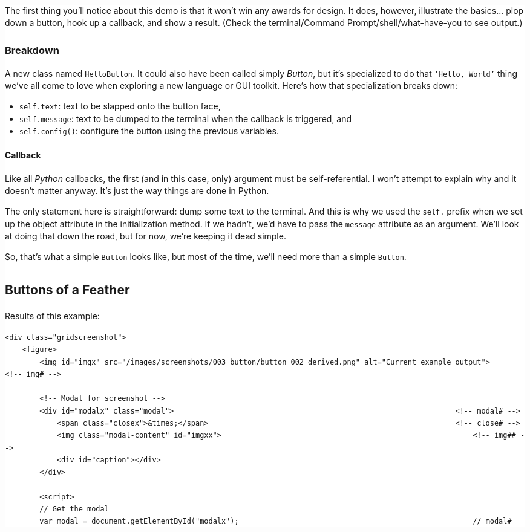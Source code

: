The first thing you’ll notice about this demo is that it won’t win any awards for design. It does, however, illustrate the basics... plop down a button, hook up a callback, and show a result. (Check the terminal/Command Prompt/shell/what-have-you to see output.)

### Breakdown

A new class named `HelloButton`. It could also have been called simply *Button*, but it’s specialized to do that `‘Hello, World’` thing we’ve all come to love when exploring a new language or GUI toolkit. Here’s how that specialization breaks down:

- `self.text`: text to be slapped onto the button face,
- `self.message`: text to be dumped to the terminal when the callback is triggered, and
- `self.config()`: configure the button using the previous variables.

#### Callback

Like all *Python* callbacks, the first (and in this case, only) argument must be self-referential. I won’t attempt to explain why and it doesn’t matter anyway. It’s just the way things are done in Python.

The only statement here is straightforward: dump some text to the terminal. And this is why we used the `self.` prefix when we set up the object attribute in the initialization method. If we hadn’t, we’d have to pass the `message` attribute as an argument. We’ll look at doing that down the road, but for now, we’re keeping it dead simple.

So, that’s what a simple `Button` looks like, but most of the time, we’ll need more than a simple `Button`.
## Buttons of a Feather



<div class="screenshot_two_grid_container">
	<div class="gridheader">
		Results of this example:
	</div>

	<div class="gridscreenshot">
		<figure>
			<img id="imgx" src="/images/screenshots/003_button/button_002_derived.png" alt="Current example output">		<!-- img# -->
			
			<!-- Modal for screenshot -->
			<div id="modalx" class="modal">																	<!-- modal# -->
				<span class="closex">&times;</span>															<!-- close# -->
				<img class="modal-content" id="imgxx">															<!-- img## -->
				<div id="caption"></div>
			</div>
			
			<script>
			// Get the modal
			var modal = document.getElementById("modalx");														// modal#
			